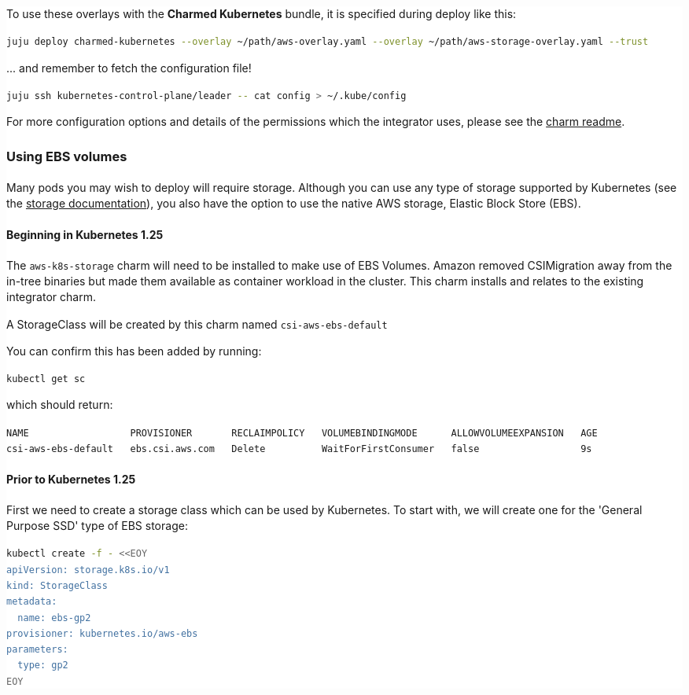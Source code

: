 To use these overlays with the **Charmed Kubernetes** bundle, it is specified
during deploy like this:

```bash
juju deploy charmed-kubernetes --overlay ~/path/aws-overlay.yaml --overlay ~/path/aws-storage-overlay.yaml --trust
```

... and remember to fetch the configuration file!

```bash
juju ssh kubernetes-control-plane/leader -- cat config > ~/.kube/config
```

For more configuration options and details of the permissions which the integrator uses,
please see the [charm readme][aws-integrator-readme].

### Using EBS volumes

Many pods you may wish to deploy will require storage. Although you can use
any type of storage supported by Kubernetes (see the
[storage documentation][storage]), you also have the option to use the native
AWS storage, Elastic Block Store (EBS).

#### Beginning in Kubernetes 1.25

The `aws-k8s-storage` charm will need to be installed to make use of EBS Volumes.
Amazon removed CSIMigration away from the in-tree binaries but made them available
as container workload in the cluster. This charm installs and relates to the
existing integrator charm.

A StorageClass will be created by this charm named `csi-aws-ebs-default`

You can confirm this has been added by running:

```bash
kubectl get sc
```

which should return:
```bash
NAME                  PROVISIONER       RECLAIMPOLICY   VOLUMEBINDINGMODE      ALLOWVOLUMEEXPANSION   AGE
csi-aws-ebs-default   ebs.csi.aws.com   Delete          WaitForFirstConsumer   false                  9s
```

#### Prior to Kubernetes 1.25

First we need to create a storage class which can be used by Kubernetes.
To start with, we will create one for the 'General Purpose SSD' type of EBS
storage:


```bash
kubectl create -f - <<EOY
apiVersion: storage.k8s.io/v1
kind: StorageClass
metadata:
  name: ebs-gp2
provisioner: kubernetes.io/aws-ebs
parameters:
  type: gp2
EOY
```


[asset-aws-overlay]: https://raw.githubusercontent.com/charmed-kubernetes/bundle/main/overlays/aws-overlay.yaml
[asset-aws-storage-overlay]: https://raw.githubusercontent.com/charmed-kubernetes/bundle/main/overlays/aws-storage-overlay.yaml
[quickstart]: /kubernetes/charmed-k8s/docs/quickstart
[storage]: /kubernetes/charmed-k8s/docs/storage
[ebs-info]: https://aws.amazon.com/ebs/features/
[cloudtrail]: https://console.aws.amazon.com/cloudtrail/
[bugs]: https://bugs.launchpad.net/charmed-kubernetes
[aws-integrator-readme]: https://charmhub.io/containers-aws-integrator
[aws-iam]: /kubernetes/charmed-k8s/docs/aws-iam-auth
[install]: /kubernetes/charmed-k8s/docs/install-manual